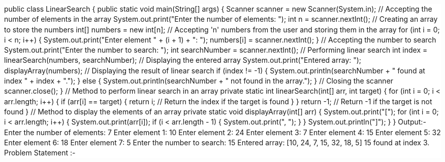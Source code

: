 public class LinearSearch {
 public static void main(String[] args) {
 Scanner scanner = new Scanner(System.in);
 // Accepting the number of elements in the array
 System.out.print("Enter the number of elements: ");
 int n = scanner.nextInt();
 // Creating an array to store the numbers
 int[] numbers = new int[n];
 // Accepting 'n' numbers from the user and storing them in the array
 for (int i = 0; i < n; i++) {
 System.out.print("Enter element " + (i + 1) + ": ");
 numbers[i] = scanner.nextInt();
 }
 // Accepting the number to search
 System.out.print("Enter the number to search: ");
 int searchNumber = scanner.nextInt();
 // Performing linear search
 int index = linearSearch(numbers, searchNumber);
 // Displaying the entered array
 System.out.print("Entered array: ");
 displayArray(numbers);
 // Displaying the result of linear search
 if (index != -1) {
 System.out.println(searchNumber + " found at index " + index + ".");
 } else {
 System.out.println(searchNumber + " not found in the array.");
 }
 // Closing the scanner
 scanner.close();
 }
 // Method to perform linear search in an array
 private static int linearSearch(int[] arr, int target) {
 for (int i = 0; i < arr.length; i++) {
 if (arr[i] == target) {
 return i; // Return the index if the target is found
 }
 }
 return -1; // Return -1 if the target is not found
 }
 // Method to display the elements of an array
 private static void displayArray(int[] arr) {
 System.out.print("[");
 for (int i = 0; i < arr.length; i++) {
 System.out.print(arr[i]);
 if (i < arr.length - 1) {
 System.out.print(", ");
 }
 }
 System.out.println("]");
 }
}
Output:-
Enter the number of elements: 7
Enter element 1: 10
Enter element 2: 24
Enter element 3: 7
Enter element 4: 15
Enter element 5: 32
Enter element 6: 18
Enter element 7: 5
Enter the number to search: 15
Entered array: [10, 24, 7, 15, 32, 18, 5]
15 found at index 3.
Problem Statement :-